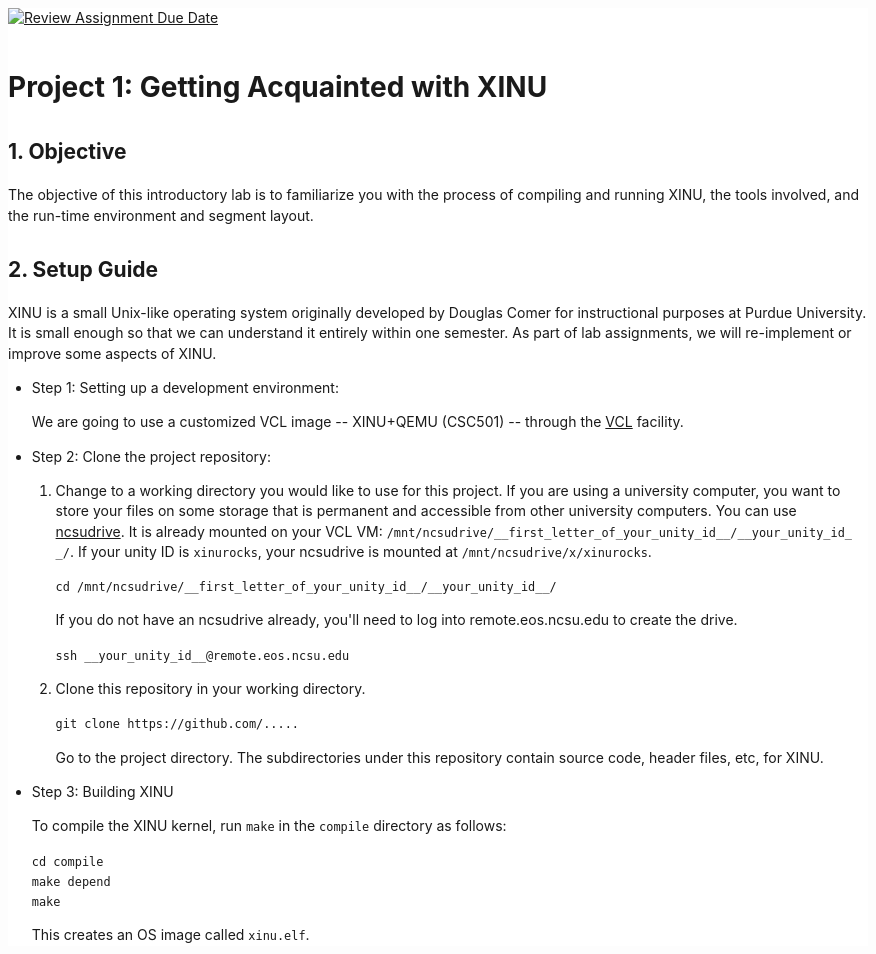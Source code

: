 [![Review Assignment Due Date](https://classroom.github.com/assets/deadline-readme-button-24ddc0f5d75046c5622901739e7c5dd533143b0c8e959d652212380cedb1ea36.svg)](https://classroom.github.com/a/hdeuWjLK)
# Project 1: Getting Acquainted with XINU

## 1. Objective
The objective of this introductory lab is to familiarize you with the process of compiling and running XINU, the tools involved, and the run-time environment and segment layout.

## 2. Setup Guide
XINU is a small Unix-like operating system originally developed by Douglas Comer for instructional purposes at Purdue University. It is small enough so that we can understand it entirely within one semester. As part of lab assignments, we will re-implement or improve some aspects of XINU.

- Step 1: Setting up a development environment:

    We are going to use a customized VCL image -- XINU+QEMU (CSC501) -- through the [VCL](http://vcl.ncsu.edu/) facility.

- Step 2: Clone the project repository:
    
    1. Change to a working directory you would like to use for this project. If you are using a university computer, you want to store your files on some storage that is permanent and accessible from other university computers. You can use [ncsudrive](https://oit.ncsu.edu/file-space/ncsu-drive/). It is already mounted on your VCL VM: `/mnt/ncsudrive/__first_letter_of_your_unity_id__/__your_unity_id__/`. If your unity ID is `xinurocks`, your ncsudrive is mounted at `/mnt/ncsudrive/x/xinurocks`. 
        ```shell
        cd /mnt/ncsudrive/__first_letter_of_your_unity_id__/__your_unity_id__/
        ```
        If you do not have an ncsudrive already, you'll need to log into remote.eos.ncsu.edu to create the drive.
        ```shell
        ssh __your_unity_id__@remote.eos.ncsu.edu
        ```

    2. Clone this repository in your working directory. 
        ```shell
        git clone https://github.com/.....
        ```
        Go to the project directory. The subdirectories under this repository contain source code, header files, etc, for XINU.

- Step 3: Building XINU

    To compile the XINU kernel, run `make` in the `compile` directory as follows:

    ```shell
    cd compile
    make depend
    make
    ```
    This creates an OS image called `xinu.elf`.
